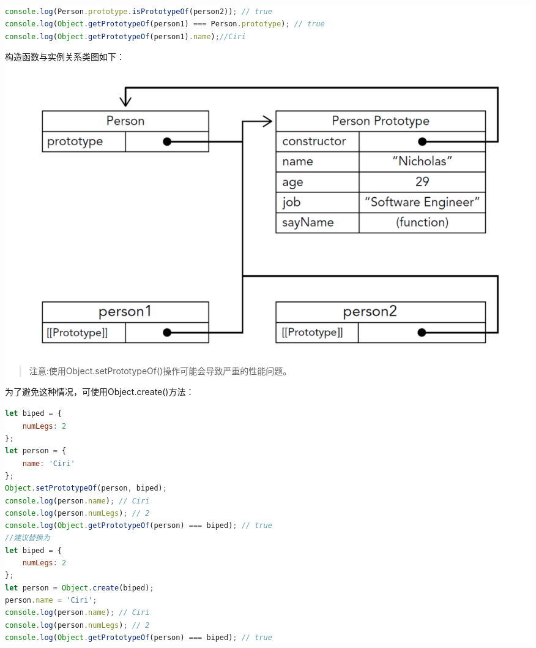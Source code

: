 ```js
console.log(Person.prototype.isPrototypeOf(person2)); // true
console.log(Object.getPrototypeOf(person1) === Person.prototype); // true
console.log(Object.getPrototypeOf(person1).name);//Ciri
```

 构造函数与实例关系类图如下：

![](/js_img/801.png)

> 注意:使用Object.setPrototypeOf()操作可能会导致严重的性能问题。

为了避免这种情况，可使用Object.create()方法：

```js
let biped = {
    numLegs: 2
};
let person = {
    name: 'Ciri'
};
Object.setPrototypeOf(person, biped);
console.log(person.name); // Ciri
console.log(person.numLegs); // 2
console.log(Object.getPrototypeOf(person) === biped); // true
//建议替换为
let biped = {
    numLegs: 2
};
let person = Object.create(biped);
person.name = 'Ciri';
console.log(person.name); // Ciri
console.log(person.numLegs); // 2
console.log(Object.getPrototypeOf(person) === biped); // true
```
